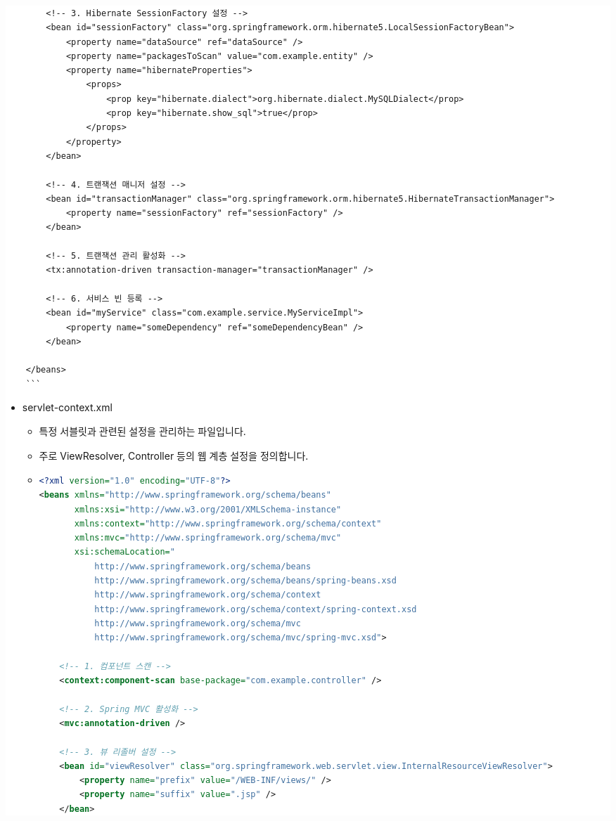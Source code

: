             <!-- 3. Hibernate SessionFactory 설정 -->
            <bean id="sessionFactory" class="org.springframework.orm.hibernate5.LocalSessionFactoryBean">
                <property name="dataSource" ref="dataSource" />
                <property name="packagesToScan" value="com.example.entity" />
                <property name="hibernateProperties">
                    <props>
                        <prop key="hibernate.dialect">org.hibernate.dialect.MySQLDialect</prop>
                        <prop key="hibernate.show_sql">true</prop>
                    </props>
                </property>
            </bean>

            <!-- 4. 트랜잭션 매니저 설정 -->
            <bean id="transactionManager" class="org.springframework.orm.hibernate5.HibernateTransactionManager">
                <property name="sessionFactory" ref="sessionFactory" />
            </bean>

            <!-- 5. 트랜잭션 관리 활성화 -->
            <tx:annotation-driven transaction-manager="transactionManager" />

            <!-- 6. 서비스 빈 등록 -->
            <bean id="myService" class="com.example.service.MyServiceImpl">
                <property name="someDependency" ref="someDependencyBean" />
            </bean>

        </beans>
        ```

-   servlet-context.xml

    -   특정 서블릿과 관련된 설정을 관리하는 파일입니다.

    -   주로 ViewResolver, Controller 등의 웹 계층 설정을 정의합니다.

    -   ```xml
        <?xml version="1.0" encoding="UTF-8"?>
        <beans xmlns="http://www.springframework.org/schema/beans"
               xmlns:xsi="http://www.w3.org/2001/XMLSchema-instance"
               xmlns:context="http://www.springframework.org/schema/context"
               xmlns:mvc="http://www.springframework.org/schema/mvc"
               xsi:schemaLocation="
                   http://www.springframework.org/schema/beans 
                   http://www.springframework.org/schema/beans/spring-beans.xsd
                   http://www.springframework.org/schema/context 
                   http://www.springframework.org/schema/context/spring-context.xsd
                   http://www.springframework.org/schema/mvc 
                   http://www.springframework.org/schema/mvc/spring-mvc.xsd">

            <!-- 1. 컴포넌트 스캔 -->
            <context:component-scan base-package="com.example.controller" />

            <!-- 2. Spring MVC 활성화 -->
            <mvc:annotation-driven />

            <!-- 3. 뷰 리졸버 설정 -->
            <bean id="viewResolver" class="org.springframework.web.servlet.view.InternalResourceViewResolver">
                <property name="prefix" value="/WEB-INF/views/" />
                <property name="suffix" value=".jsp" />
            </bean>
